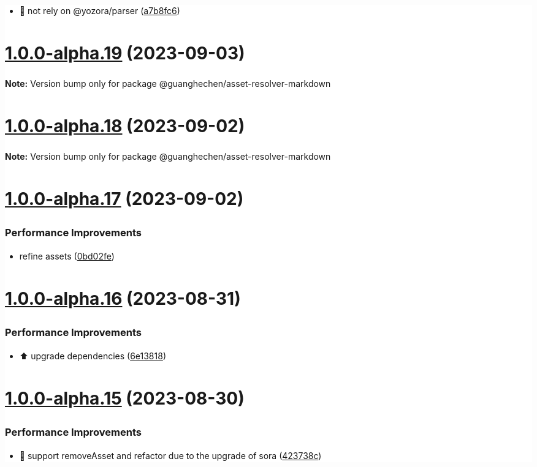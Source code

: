- 🎨 not rely on @yozora/parser
  ([a7b8fc6](https://github.com/guanghechen/asset/commit/a7b8fc67fcf6434a5197d74a209daf5765aaa751))

# [1.0.0-alpha.19](https://github.com/guanghechen/asset/compare/@guanghechen/asset-resolver-markdown@1.0.0-alpha.18...@guanghechen/asset-resolver-markdown@1.0.0-alpha.19) (2023-09-03)

**Note:** Version bump only for package @guanghechen/asset-resolver-markdown

# [1.0.0-alpha.18](https://github.com/guanghechen/asset/compare/@guanghechen/asset-resolver-markdown@1.0.0-alpha.17...@guanghechen/asset-resolver-markdown@1.0.0-alpha.18) (2023-09-02)

**Note:** Version bump only for package @guanghechen/asset-resolver-markdown

# [1.0.0-alpha.17](https://github.com/guanghechen/asset/compare/@guanghechen/asset-resolver-markdown@1.0.0-alpha.16...@guanghechen/asset-resolver-markdown@1.0.0-alpha.17) (2023-09-02)

### Performance Improvements

- refine assets
  ([0bd02fe](https://github.com/guanghechen/asset/commit/0bd02fee00d2d9314a75845f3f79918d63283308))

# [1.0.0-alpha.16](https://github.com/guanghechen/asset/compare/@guanghechen/asset-resolver-markdown@1.0.0-alpha.15...@guanghechen/asset-resolver-markdown@1.0.0-alpha.16) (2023-08-31)

### Performance Improvements

- ⬆️ upgrade dependencies
  ([6e13818](https://github.com/guanghechen/asset/commit/6e138187f71a8793aaf7a7cdb1e4ae3171d3e4a5))

# [1.0.0-alpha.15](https://github.com/guanghechen/asset/compare/@guanghechen/asset-resolver-markdown@1.0.0-alpha.14...@guanghechen/asset-resolver-markdown@1.0.0-alpha.15) (2023-08-30)

### Performance Improvements

- 🎨 support removeAsset and refactor due to the upgrade of sora
  ([423738c](https://github.com/guanghechen/asset/commit/423738c06fa45516e6904746227c8ce0cc85ba67))
